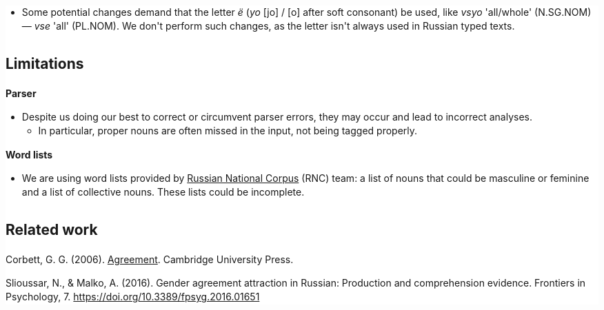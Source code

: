 - Some potential changes demand that the letter *ё* (*yo* [jo] / [o] after soft consonant) be used, like *vsyo* 'all/whole' (N.SG.NOM) — *vse* 'all' (PL.NOM).
  We don't perform such changes, as the letter isn't always used in Russian typed texts.


## Limitations

**Parser**

- Despite us doing our best to correct or circumvent parser errors, they may occur and lead to incorrect analyses.
  - In particular, proper nouns are often missed in the input, not being tagged properly.

**Word lists**

- We are using word lists provided by [Russian National Corpus](https://ruscorpora.ru/en/) (RNC) team: a list of nouns that could be masculine or feminine and a list of collective nouns.
  These lists could be incomplete.

## Related work

Corbett, G. G. (2006). [Agreement](https://www.cambridge.org/us/universitypress/subjects/languages-linguistics/morphology/agreement?format=PB&isbn=9780521001700). Cambridge University Press.

Slioussar, N., & Malko, A. (2016). Gender agreement attraction in Russian: Production and comprehension evidence. Frontiers in Psychology, 7. <https://doi.org/10.3389/fpsyg.2016.01651>
